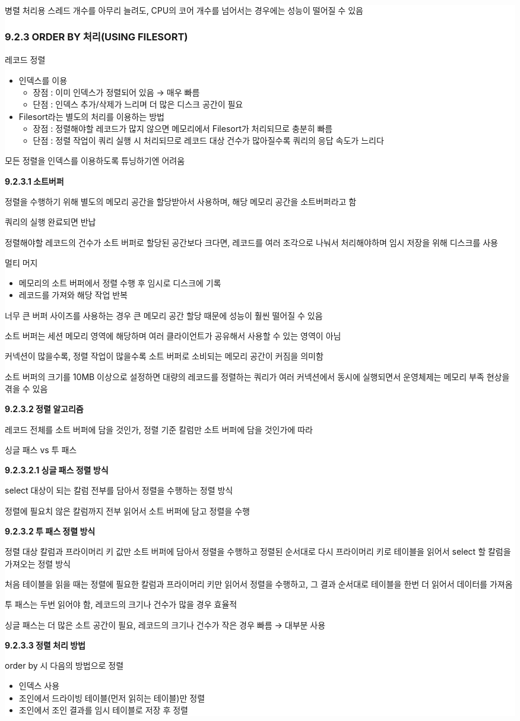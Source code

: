 병렬 처리용 스레드 개수를 아무리 늘려도, CPU의 코어 개수를 넘어서는 경우에는 성능이 떨어질 수 있음

### 9.2.3 ORDER BY 처리(USING FILESORT)

레코드 정렬

- 인덱스를 이용
    - 장점 : 이미 인덱스가 정렬되어 있음 → 매우 빠름
    - 단점 : 인덱스 추가/삭제가 느리며 더 많은 디스크 공간이 필요
- Filesort라는 별도의 처리를 이용하는 방법
    - 장점 : 정렬해야할 레코드가 많지 않으면 메모리에서 Filesort가 처리되므로 충분히 빠름
    - 단점 : 정렬 작업이 쿼리 실행 시 처리되므로 레코드 대상 건수가 많아질수록 쿼리의 응답 속도가 느리다

모든 정렬을 인덱스를 이용하도록 튜닝하기엔 어려움

**9.2.3.1 소트버퍼**

정렬을 수행하기 위해 별도의 메모리 공간을 할당받아서 사용하며, 해당 메모리 공간을 소트버퍼라고 함

쿼리의 실행 완료되면 반납

정렬해야할 레코드의 건수가 소트 버퍼로 할당된 공간보다 크다면, 레코드를 여러 조각으로 나눠서 처리해야하며 임시 저장을 위해 디스크를 사용

멀티 머지

- 메모리의 소트 버퍼에서 정렬 수행 후 임시로 디스크에 기록
- 레코드를 가져와 해당 작업 반복

너무 큰 버퍼 사이즈를 사용하는 경우 큰 메모리 공간 할당 때문에 성능이 훨씬 떨어질 수 있음

소트 버퍼는 세션 메모리 영역에 해당하며 여러 클라이언트가 공유해서 사용할 수 있는 영역이 아님

커넥션이 많을수록, 정렬 작업이 많을수록 소트 버퍼로 소비되는 메모리 공간이 커짐을 의미함

소트 버퍼의 크기를 10MB 이상으로 설정하면 대량의 레코드를 정렬하는 쿼리가 여러 커넥션에서 동시에 실행되면서 운영체제는 메모리 부족 현상을 겪을 수 있음

**9.2.3.2 정렬 알고리즘**

레코드 전체를 소트 버퍼에 담을 것인가, 정렬 기준 칼럼만 소트 버퍼에 담을 것인가에 따라

싱글 패스 vs 투 패스

**9.2.3.2.1 싱글 패스 정렬 방식**

select 대상이 되는 칼럼 전부를 담아서 정렬을 수행하는 정렬 방식

정렬에 필요치 않은 칼럼까지 전부 읽어서 소트 버퍼에 담고 정렬을 수행

**9.2.3.2 투 패스 정렬 방식**

정렬 대상 칼럼과 프라이머리 키 값만 소트 버퍼에 담아서 정렬을 수행하고 정렬된 순서대로 다시 프라이머리 키로 테이블을 읽어서 select 할 칼럼을 가져오는 정렬 방식

처음 테이블을 읽을 때는 정렬에 필요한 칼럼과 프라이머리 키만 읽어서 정렬을 수행하고, 그 결과 순서대로 테이블을 한번 더 읽어서 데이터를 가져옴

투 패스는 두번 읽어야 함, 레코드의 크기나 건수가 많을 경우 효율적

싱글 패스는 더 많은 소트 공간이 필요, 레코드의 크기나 건수가 작은 경우 빠름 → 대부분 사용

**9.2.3.3 정렬 처리 방법**

order by 시 다음의 방법으로 정렬

- 인덱스 사용
- 조인에서 드라이빙 테이블(먼저 읽히는 테이블)만 정렬
- 조인에서 조인 결과를 임시 테이블로 저장 후 정렬
